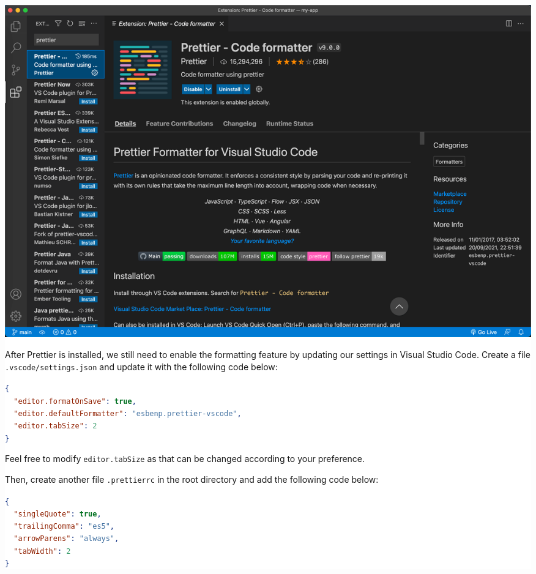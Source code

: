 ![Screenshot of how to install Prettier extension in Visual Studio Code](/images/posts/local-development-setup-for-nextjs-typescript-and-tailwindcss-projects/install-prettier-extension-in-visual-studio-code.png)

After Prettier is installed, we still need to enable the formatting feature by updating our settings in Visual Studio Code. Create a file `.vscode/settings.json` and update it with the following code below:

```json
{
  "editor.formatOnSave": true,
  "editor.defaultFormatter": "esbenp.prettier-vscode",
  "editor.tabSize": 2
}
```

Feel free to modify `editor.tabSize` as that can be changed according to your preference.

Then, create another file `.prettierrc` in the root directory and add the following code below:

```json
{
  "singleQuote": true,
  "trailingComma": "es5",
  "arrowParens": "always",
  "tabWidth": 2
}
```

